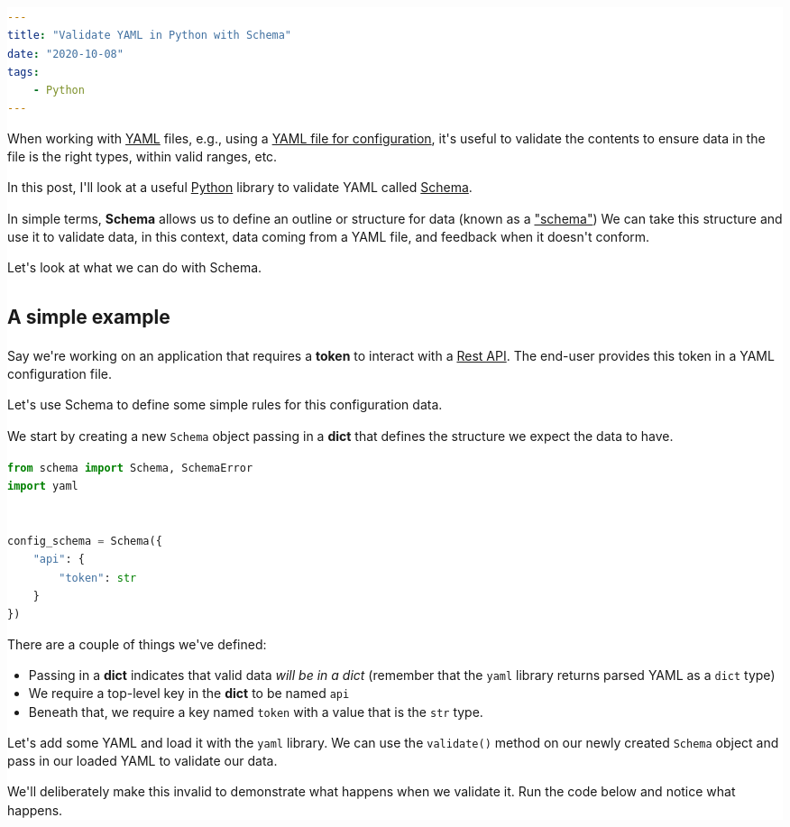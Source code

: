 ```yaml
---
title: "Validate YAML in Python with Schema"
date: "2020-10-08"
tags:
    - Python
---
```

When working with [YAML](https://yaml.org/) files, e.g., using a [YAML file for configuration](https://hackersandslackers.com/simplify-your-python-projects-configuration/), it's useful to validate the contents to ensure data in the file is the right types, within valid ranges, etc.

In this post, I'll look at a useful [Python](https://www.python.org/downloads/) library to validate YAML called [Schema](https://github.com/keleshev/schema).

In simple terms, **Schema** allows us to define an outline or structure for data (known as a ["schema"](https://www.wordnik.com/words/schema)) We can take this structure and use it to validate data, in this context, data coming from a YAML file, and feedback when it doesn't conform.

Let's look at what we can do with Schema.

## A simple example

Say we're working on an application that requires a **token** to interact with a [Rest API](https://restfulapi.net/). The end-user provides this token in a YAML configuration file.

Let's use Schema to define some simple rules for this configuration data.

We start by creating a new `Schema` object passing in a **dict** that defines the structure we expect the data to have.

```python
from schema import Schema, SchemaError
import yaml


config_schema = Schema({
    "api": {
        "token": str
    }
})

```

There are a couple of things we've defined:
* Passing in a **dict** indicates that valid data *will be in a dict* (remember that the `yaml` library returns parsed YAML as a `dict` type)
* We require a top-level key in the **dict** to be named `api`
* Beneath that, we require a key named `token` with a value that is the `str` type.

Let's add some YAML and load it with the `yaml` library. We can use the `validate()` method on our newly created `Schema` object and pass in our loaded YAML to validate our data.

We'll deliberately make this invalid to demonstrate what happens when we validate it. Run the code below and notice what happens.
